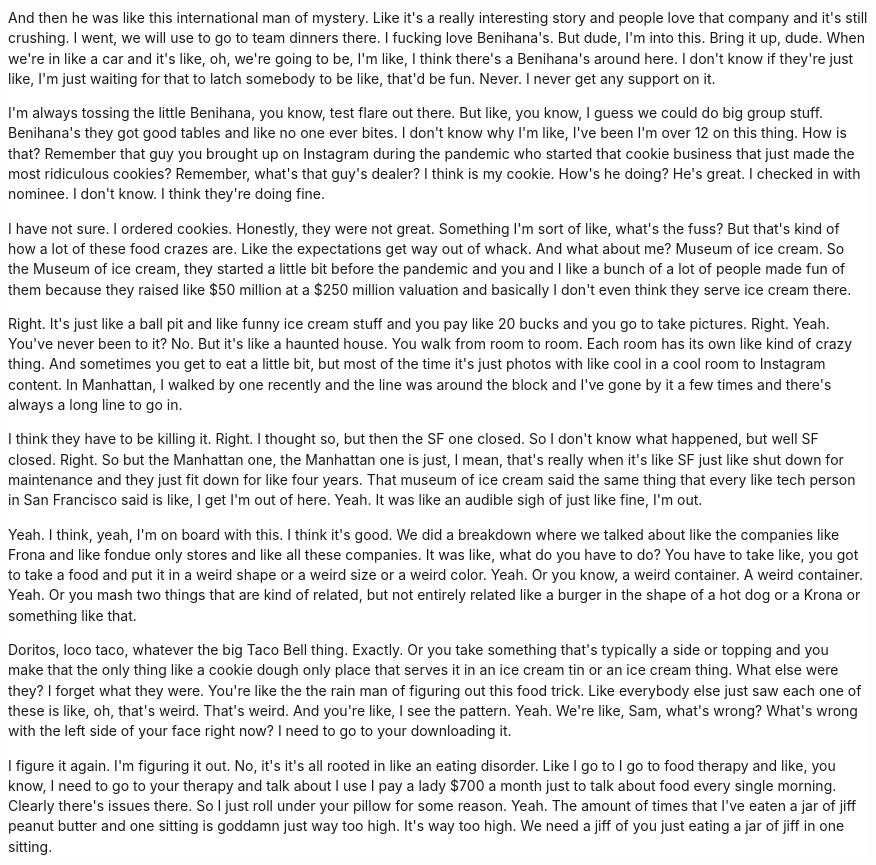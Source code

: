 And then he was like this international man of mystery. Like it's a really interesting story and people love that company and it's still crushing. I went, we will use to go to team dinners there. I fucking love Benihana's. But dude, I'm into this. Bring it up, dude. When we're in like a car and it's like, oh, we're going to be, I'm like, I think there's a Benihana's around here. I don't know if they're just like, I'm just waiting for that to latch somebody to be like, that'd be fun. Never. I never get any support on it.

I'm always tossing the little Benihana, you know, test flare out there. But like, you know, I guess we could do big group stuff. Benihana's they got good tables and like no one ever bites. I don't know why I'm like, I've been I'm over 12 on this thing. How is that? Remember that guy you brought up on Instagram during the pandemic who started that cookie business that just made the most ridiculous cookies? Remember, what's that guy's dealer? I think is my cookie. How's he doing? He's great. I checked in with nominee. I don't know. I think they're doing fine.

I have not sure. I ordered cookies. Honestly, they were not great. Something I'm sort of like, what's the fuss? But that's kind of how a lot of these food crazes are. Like the expectations get way out of whack. And what about me? Museum of ice cream. So the Museum of ice cream, they started a little bit before the pandemic and you and I like a bunch of a lot of people made fun of them because they raised like $50 million at a $250 million valuation and basically I don't even think they serve ice cream there.

Right. It's just like a ball pit and like funny ice cream stuff and you pay like 20 bucks and you go to take pictures. Right. Yeah. You've never been to it? No. But it's like a haunted house. You walk from room to room. Each room has its own like kind of crazy thing. And sometimes you get to eat a little bit, but most of the time it's just photos with like cool in a cool room to Instagram content. In Manhattan, I walked by one recently and the line was around the block and I've gone by it a few times and there's always a long line to go in.

I think they have to be killing it. Right. I thought so, but then the SF one closed. So I don't know what happened, but well SF closed. Right. So but the Manhattan one, the Manhattan one is just, I mean, that's really when it's like SF just like shut down for maintenance and they just fit down for like four years. That museum of ice cream said the same thing that every like tech person in San Francisco said is like, I get I'm out of here. Yeah. It was like an audible sigh of just like fine, I'm out.

Yeah. I think, yeah, I'm on board with this. I think it's good. We did a breakdown where we talked about like the companies like Frona and like fondue only stores and like all these companies. It was like, what do you have to do? You have to take like, you got to take a food and put it in a weird shape or a weird size or a weird color. Yeah. Or you know, a weird container. A weird container. Yeah. Or you mash two things that are kind of related, but not entirely related like a burger in the shape of a hot dog or a Krona or something like that.

Doritos, loco taco, whatever the big Taco Bell thing. Exactly. Or you take something that's typically a side or topping and you make that the only thing like a cookie dough only place that serves it in an ice cream tin or an ice cream thing. What else were they? I forget what they were. You're like the the rain man of figuring out this food trick. Like everybody else just saw each one of these is like, oh, that's weird. That's weird. And you're like, I see the pattern. Yeah. We're like, Sam, what's wrong? What's wrong with the left side of your face right now? I need to go to your downloading it.

I figure it again. I'm figuring it out. No, it's it's all rooted in like an eating disorder. Like I go to I go to food therapy and like, you know, I need to go to your therapy and talk about I use I pay a lady $700 a month just to talk about food every single morning. Clearly there's issues there. So I just roll under your pillow for some reason. Yeah. The amount of times that I've eaten a jar of jiff peanut butter and one sitting is goddamn just way too high. It's way too high. We need a jiff of you just eating a jar of jiff in one sitting.
